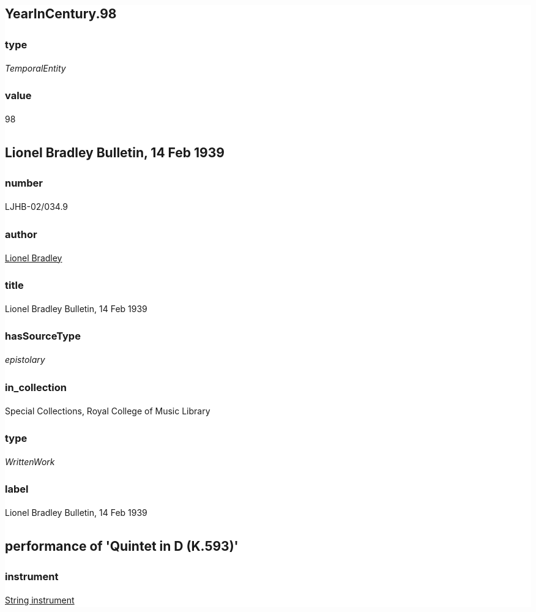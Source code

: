 ## YearInCentury.98

### type


*TemporalEntity*

### value


98

## Lionel Bradley Bulletin, 14 Feb 1939

### number


LJHB-02/034.9

### author


[Lionel Bradley](#Lionel-Bradley)

### title


Lionel Bradley Bulletin, 14 Feb 1939

### hasSourceType


*epistolary*

### in_collection


Special Collections, Royal College of Music Library

### type


*WrittenWork*

### label


Lionel Bradley Bulletin, 14 Feb 1939

## performance of 'Quintet in D (K.593)'

### instrument


[String instrument](#String-instrument)
